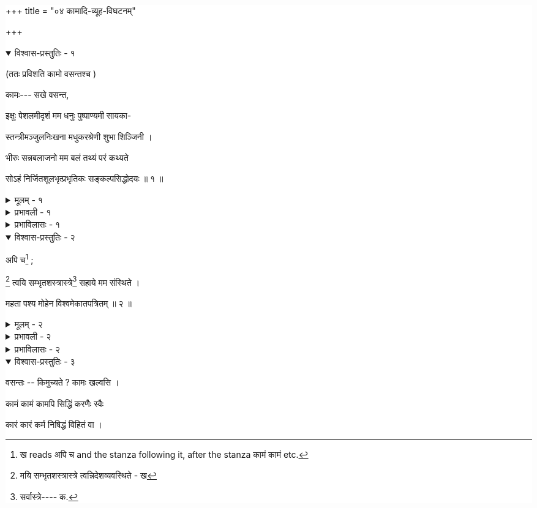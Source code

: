 +++
title = "०४ कामादि-व्यूह-विघटनम्"

+++


<details open><summary>विश्वास-प्रस्तुतिः - १</summary>

(ततः प्रविशति कामो वसन्तश्च ) 

कामः--- सखे वसन्त, 

इक्षुः पेशलमीदृशं मम धनुः पुष्पाण्यमी सायका- 

स्तन्त्रीमञ्जुलनिःखना मधुकरश्रेणी शुभा शिञ्जिनी ।

 भीरुः सन्नबलाजनो मम बलं तथ्यं परं कथ्यते 

सोऽहं निर्जितशूलभृत्प्रभृतिकः सङ्कल्पसिद्धोदयः ॥ १ ॥
</details>

<details><summary>मूलम् - १</summary></details>

<details><summary>प्रभावली - १</summary></details>


<details><summary>प्रभाविलासः - १</summary></details>

<details open><summary>विश्वास-प्रस्तुतिः - २</summary>

अपि च[^1] ;

[^1]:
     ख reads अपि च and the stanza following it, after the stanza 
    कामं कामं etc.


[^2] त्वयि सम्भृतशस्त्रास्त्रे[^3] सहाये मम संस्थिते । 

[^2]:
     मयि सम्भृतशस्त्रास्त्रे त्वन्निदेशव्यवस्थिते - ख 


[^3]:
     सर्वास्त्रे---- क.


महता पश्य मोहेन विश्वमेकातपत्रितम् ॥ २ ॥
</details>

<details><summary>मूलम् - २</summary></details>

<details><summary>प्रभावली - २</summary></details>


<details><summary>प्रभाविलासः - २</summary></details>

<details open><summary>विश्वास-प्रस्तुतिः - ३</summary>

वसन्तः -- किमुच्यते ? कामः खल्वसि । 

कामं कामं कामपि सिद्धिं करणैः स्वैः 

कारं कारं कर्म निषिद्धं विहितं वा । 
